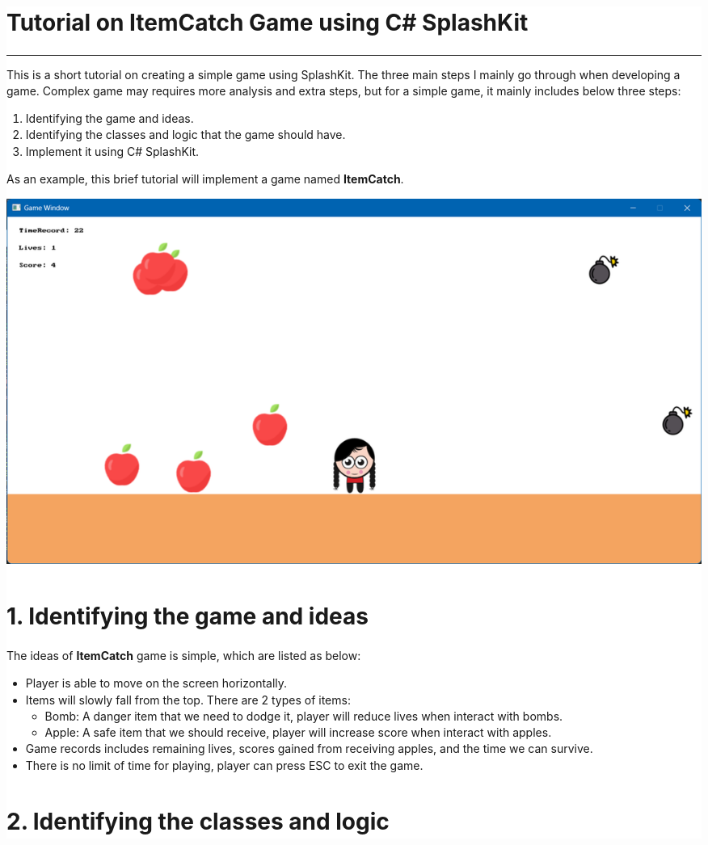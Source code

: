 # Tutorial on ItemCatch Game using C# SplashKit

---

This is a short tutorial on creating a simple game using SplashKit. The three main steps I mainly go through when developing a game. Complex game may requires more analysis and extra steps, but for a simple game, it mainly includes below three steps:

1. Identifying the game and ideas.
2. Identifying the classes and logic that the game should have.
3. Implement it using C# SplashKit.

As an example, this brief tutorial will implement a game named **ItemCatch**. 

![Untitled](GameWindow.png)

# 1. Identifying the game and ideas

The ideas of **ItemCatch** game is simple, which are listed as below:

- Player is able to move on the screen horizontally.
- Items will slowly fall from the top. There are 2 types of items:
    - Bomb: A danger item that we need to dodge it, player will reduce lives when interact with bombs.
    - Apple: A safe item that we should receive, player will increase score when interact with apples.
- Game records includes remaining lives, scores gained from receiving apples, and the time we can survive.
- There is no limit of time for playing, player can press ESC to exit the game.

# 2. Identifying the classes and logic
